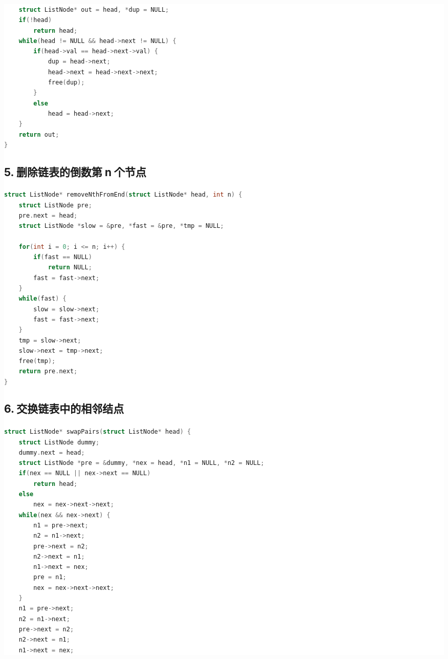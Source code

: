 ```c
    struct ListNode* out = head, *dup = NULL;
    if(!head)
        return head;
    while(head != NULL && head->next != NULL) {
        if(head->val == head->next->val) {
            dup = head->next;
            head->next = head->next->next;
            free(dup);
        }
        else
            head = head->next;
    }
    return out;
}
```
##  5. 删除链表的倒数第 n 个节点
```c
struct ListNode* removeNthFromEnd(struct ListNode* head, int n) {
    struct ListNode pre;
    pre.next = head;
    struct ListNode *slow = &pre, *fast = &pre, *tmp = NULL;
    
    for(int i = 0; i <= n; i++) {
        if(fast == NULL)
            return NULL;
        fast = fast->next;
    }
    while(fast) {
        slow = slow->next;
        fast = fast->next;
    }
    tmp = slow->next;
    slow->next = tmp->next;
    free(tmp);
    return pre.next;
}
```

##  6. 交换链表中的相邻结点
```c
struct ListNode* swapPairs(struct ListNode* head) {
    struct ListNode dummy;
    dummy.next = head;
    struct ListNode *pre = &dummy, *nex = head, *n1 = NULL, *n2 = NULL;
    if(nex == NULL || nex->next == NULL)
        return head;
    else
        nex = nex->next->next;
    while(nex && nex->next) {
        n1 = pre->next;
        n2 = n1->next;
        pre->next = n2;
        n2->next = n1;
        n1->next = nex;
        pre = n1;
        nex = nex->next->next;
    }
    n1 = pre->next;
    n2 = n1->next;
    pre->next = n2;
    n2->next = n1;
    n1->next = nex;
```